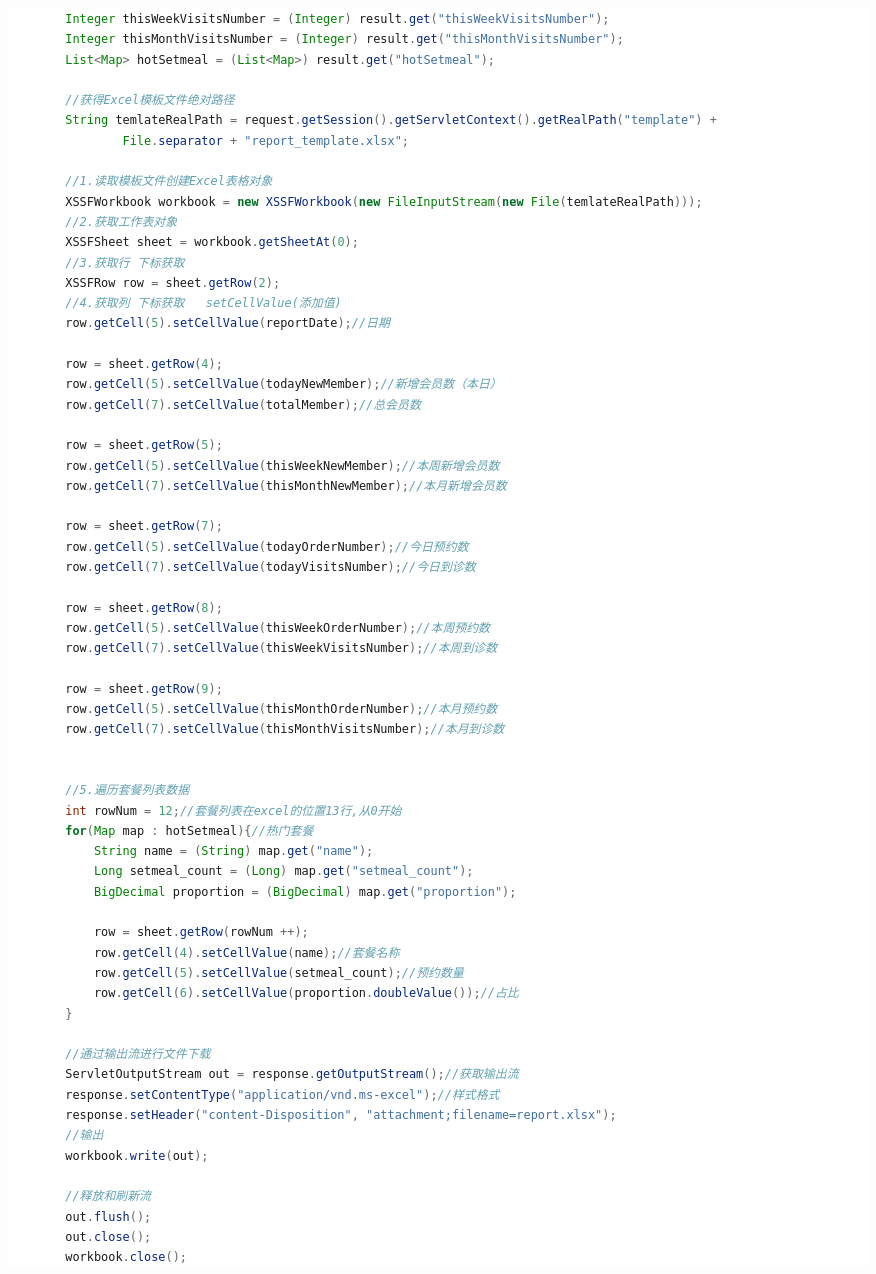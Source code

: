 ```java
        Integer thisWeekVisitsNumber = (Integer) result.get("thisWeekVisitsNumber");
        Integer thisMonthVisitsNumber = (Integer) result.get("thisMonthVisitsNumber");
        List<Map> hotSetmeal = (List<Map>) result.get("hotSetmeal");

        //获得Excel模板文件绝对路径
        String temlateRealPath = request.getSession().getServletContext().getRealPath("template") +
                File.separator + "report_template.xlsx";

        //1.读取模板文件创建Excel表格对象
        XSSFWorkbook workbook = new XSSFWorkbook(new FileInputStream(new File(temlateRealPath)));
        //2.获取工作表对象
        XSSFSheet sheet = workbook.getSheetAt(0);
		//3.获取行 下标获取
        XSSFRow row = sheet.getRow(2);
        //4.获取列 下标获取   setCellValue(添加值)
        row.getCell(5).setCellValue(reportDate);//日期

        row = sheet.getRow(4);
        row.getCell(5).setCellValue(todayNewMember);//新增会员数（本日）
        row.getCell(7).setCellValue(totalMember);//总会员数

        row = sheet.getRow(5);
        row.getCell(5).setCellValue(thisWeekNewMember);//本周新增会员数
        row.getCell(7).setCellValue(thisMonthNewMember);//本月新增会员数

        row = sheet.getRow(7);
        row.getCell(5).setCellValue(todayOrderNumber);//今日预约数
        row.getCell(7).setCellValue(todayVisitsNumber);//今日到诊数

        row = sheet.getRow(8);
        row.getCell(5).setCellValue(thisWeekOrderNumber);//本周预约数
        row.getCell(7).setCellValue(thisWeekVisitsNumber);//本周到诊数

        row = sheet.getRow(9);
        row.getCell(5).setCellValue(thisMonthOrderNumber);//本月预约数
        row.getCell(7).setCellValue(thisMonthVisitsNumber);//本月到诊数

        
        //5.遍历套餐列表数据
        int rowNum = 12;//套餐列表在excel的位置13行,从0开始
        for(Map map : hotSetmeal){//热门套餐
            String name = (String) map.get("name");
            Long setmeal_count = (Long) map.get("setmeal_count");
            BigDecimal proportion = (BigDecimal) map.get("proportion");
            
            row = sheet.getRow(rowNum ++);
            row.getCell(4).setCellValue(name);//套餐名称
            row.getCell(5).setCellValue(setmeal_count);//预约数量
            row.getCell(6).setCellValue(proportion.doubleValue());//占比
        }

        //通过输出流进行文件下载
        ServletOutputStream out = response.getOutputStream();//获取输出流
        response.setContentType("application/vnd.ms-excel");//样式格式
        response.setHeader("content-Disposition", "attachment;filename=report.xlsx");
        //输出
        workbook.write(out);

        //释放和刷新流
        out.flush();
        out.close();
        workbook.close();

```